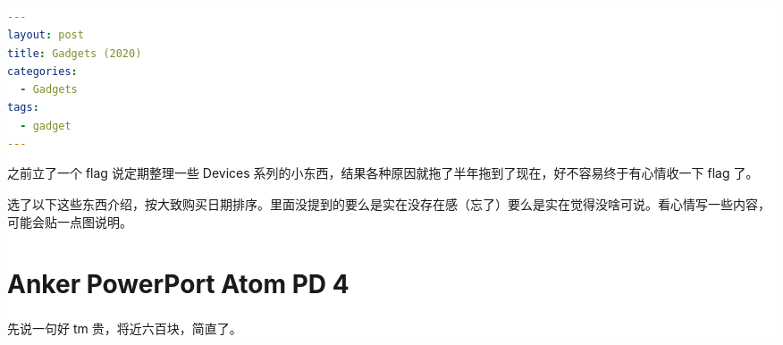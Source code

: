 ```yaml
---
layout: post
title: Gadgets (2020)
categories:
  - Gadgets
tags:
  - gadget
---
```


之前立了一个 flag 说定期整理一些 Devices 系列的小东西，结果各种原因就拖了半年拖到了现在，好不容易终于有心情收一下 flag 了。

选了以下这些东西介绍，按大致购买日期排序。里面没提到的要么是实在没存在感（忘了）要么是实在觉得没啥可说。看心情写一些内容，可能会贴一点图说明。

# Anker PowerPort Atom PD 4

先说一句好 tm 贵，将近六百块，简直了。
